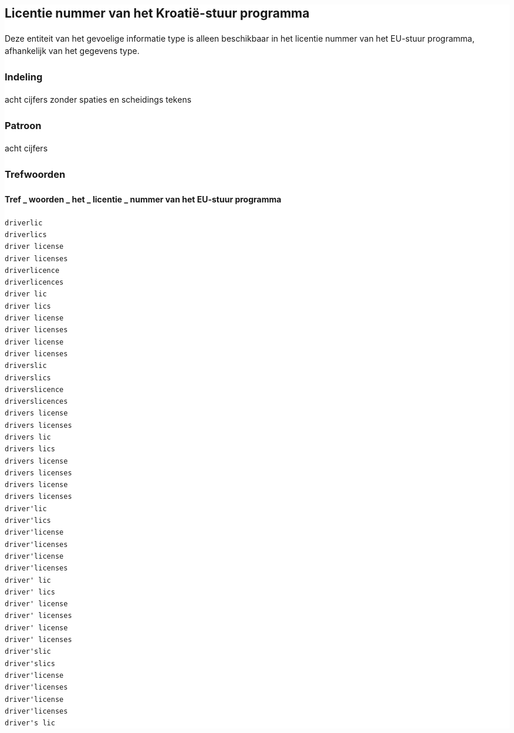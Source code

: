 ## <a name="croatia-drivers-license-number"></a>Licentie nummer van het Kroatië-stuur programma

Deze entiteit van het gevoelige informatie type is alleen beschikbaar in het licentie nummer van het EU-stuur programma, afhankelijk van het gegevens type.

### <a name="format"></a>Indeling

acht cijfers zonder spaties en scheidings tekens

### <a name="pattern"></a>Patroon

acht cijfers

### <a name="keywords"></a>Trefwoorden

#### <a name="keywords_eu_drivers_license_number"></a>Tref \_ woorden \_ het \_ licentie \_ nummer van het EU-stuur programma

```
driverlic
driverlics
driver license
driver licenses
driverlicence
driverlicences
driver lic
driver lics
driver license
driver licenses
driver license
driver licenses
driverslic
driverslics
driverslicence
driverslicences
drivers license
drivers licenses
drivers lic
drivers lics
drivers license
drivers licenses
drivers license
drivers licenses
driver'lic
driver'lics
driver'license
driver'licenses
driver'license
driver'licenses
driver' lic
driver' lics
driver' license
driver' licenses
driver' license
driver' licenses
driver'slic
driver'slics
driver'license
driver'licenses
driver'license
driver'licenses
driver's lic
```